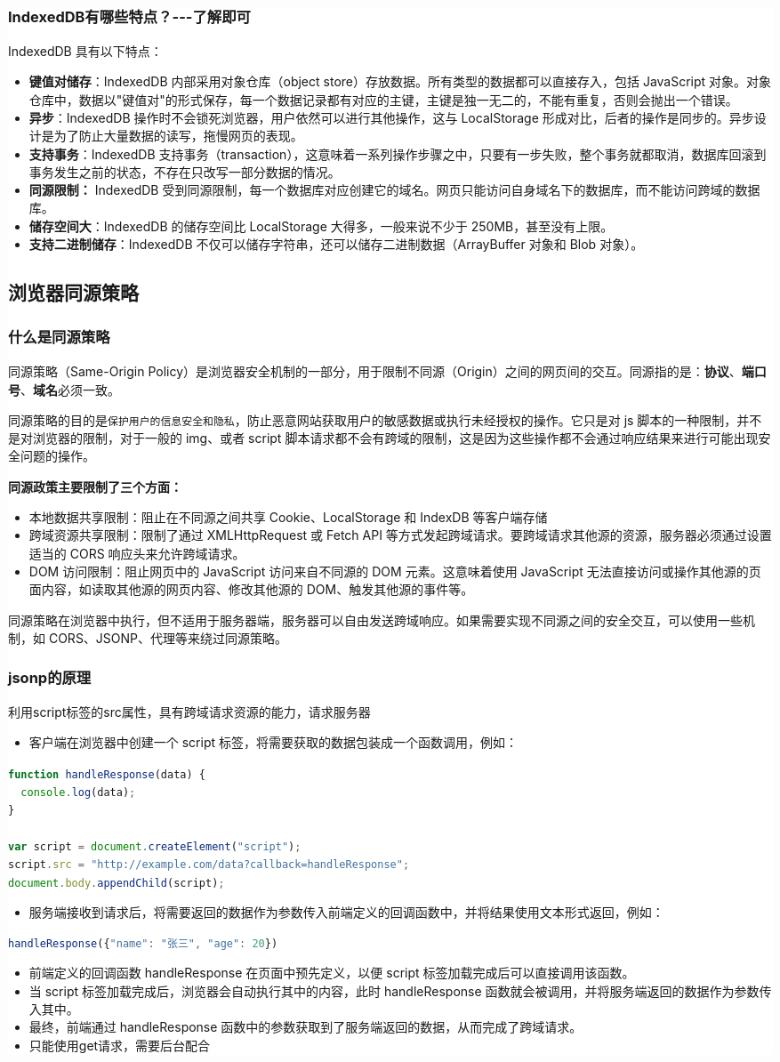 ### IndexedDB有哪些特点？---了解即可

IndexedDB 具有以下特点：

- **键值对储存**：IndexedDB 内部采用对象仓库（object store）存放数据。所有类型的数据都可以直接存入，包括 JavaScript 对象。对象仓库中，数据以"键值对"的形式保存，每一个数据记录都有对应的主键，主键是独一无二的，不能有重复，否则会抛出一个错误。
- **异步**：IndexedDB 操作时不会锁死浏览器，用户依然可以进行其他操作，这与 LocalStorage 形成对比，后者的操作是同步的。异步设计是为了防止大量数据的读写，拖慢网页的表现。
- **支持事务**：IndexedDB 支持事务（transaction），这意味着一系列操作步骤之中，只要有一步失败，整个事务就都取消，数据库回滚到事务发生之前的状态，不存在只改写一部分数据的情况。
- **同源限制：** IndexedDB 受到同源限制，每一个数据库对应创建它的域名。网页只能访问自身域名下的数据库，而不能访问跨域的数据库。
- **储存空间大**：IndexedDB 的储存空间比 LocalStorage 大得多，一般来说不少于 250MB，甚至没有上限。
- **支持二进制储存**：IndexedDB 不仅可以储存字符串，还可以储存二进制数据（ArrayBuffer 对象和 Blob 对象）。

## 浏览器同源策略

### 什么是同源策略

同源策略（Same-Origin Policy）是浏览器安全机制的一部分，用于限制不同源（Origin）之间的网页间的交互。同源指的是：**协议**、**端口号**、**域名**必须一致。

同源策略的目的是`保护用户的信息安全和隐私`，防止恶意网站获取用户的敏感数据或执行未经授权的操作。它只是对 js 脚本的一种限制，并不是对浏览器的限制，对于一般的 img、或者 script 脚本请求都不会有跨域的限制，这是因为这些操作都不会通过响应结果来进行可能出现安全问题的操作。

**同源政策主要限制了三个方面：**

- 本地数据共享限制：阻止在不同源之间共享 Cookie、LocalStorage 和 IndexDB 等客户端存储
- 跨域资源共享限制：限制了通过 XMLHttpRequest 或 Fetch API 等方式发起跨域请求。要跨域请求其他源的资源，服务器必须通过设置适当的 CORS 响应头来允许跨域请求。
- DOM 访问限制：阻止网页中的 JavaScript 访问来自不同源的 DOM 元素。这意味着使用 JavaScript 无法直接访问或操作其他源的页面内容，如读取其他源的网页内容、修改其他源的 DOM、触发其他源的事件等。

同源策略在浏览器中执行，但不适用于服务器端，服务器可以自由发送跨域响应。如果需要实现不同源之间的安全交互，可以使用一些机制，如 CORS、JSONP、代理等来绕过同源策略。

### jsonp的原理

利用script标签的src属性，具有跨域请求资源的能力，请求服务器

- 客户端在浏览器中创建一个 script 标签，将需要获取的数据包装成一个函数调用，例如：

```js
function handleResponse(data) {
  console.log(data);
}

var script = document.createElement("script");
script.src = "http://example.com/data?callback=handleResponse";
document.body.appendChild(script);

```

- 服务端接收到请求后，将需要返回的数据作为参数传入前端定义的回调函数中，并将结果使用文本形式返回，例如：

```js
handleResponse({"name": "张三", "age": 20})
```

- 前端定义的回调函数 handleResponse 在页面中预先定义，以便 script 标签加载完成后可以直接调用该函数。
- 当 script 标签加载完成后，浏览器会自动执行其中的内容，此时 handleResponse 函数就会被调用，并将服务端返回的数据作为参数传入其中。
- 最终，前端通过 handleResponse 函数中的参数获取到了服务端返回的数据，从而完成了跨域请求。
- 只能使用get请求，需要后台配合
